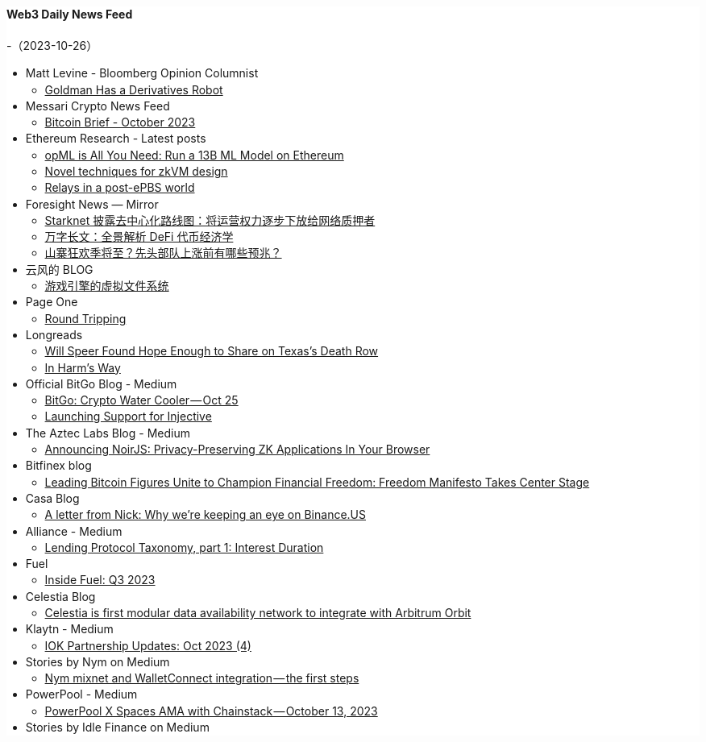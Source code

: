 #### Web3 Daily News Feed
-（2023-10-26）

- Matt Levine - Bloomberg Opinion Columnist
  - [Goldman Has a Derivatives Robot](https://www.bloomberg.com/opinion/articles/2023-10-25/goldman-has-a-derivatives-robot)
- Messari Crypto News Feed
  - [Bitcoin Brief - October 2023](https://messari.io/article/bitcoin-brief-october)
- Ethereum Research - Latest posts
  - [opML is All You Need: Run a 13B ML Model on Ethereum](https://ethresear.ch/t/opml-is-all-you-need-run-a-13b-ml-model-on-ethereum/17175/3)
  - [Novel techniques for zkVM design](https://ethresear.ch/t/novel-techniques-for-zkvm-design/17176/4)
  - [Relays in a post-ePBS world](https://ethresear.ch/t/relays-in-a-post-epbs-world/16278/16)
- Foresight News — Mirror
  - [Starknet 披露去中心化路线图：将运营权力逐步下放给网络质押者](https://mirror.xyz/foresightnews.eth/FLIpDxBB9lsH7vCD2H-hfkrigzSg2MJdJRzK238ySqM)
  - [万字长文：全景解析 DeFi 代币经济学](https://mirror.xyz/foresightnews.eth/bgb66YR0nsF0jb6EcAc3teD31oDOuS6rIZATLA-jaAg)
  - [山寨狂欢季将至？先头部队上涨前有哪些预兆？](https://mirror.xyz/foresightnews.eth/qco9Ju7xL9woWGEjdomQTXTgJPZTap9idKLu9yWx17Y)
- 云风的 BLOG
  - [游戏引擎的虚拟文件系统](https://blog.codingnow.com/2023/10/vfs.html)
- Page One
  - [Round Tripping](https://pageone.gg/p/round-tripping-f54)
- Longreads
  - [Will Speer Found Hope Enough to Share on Texas’s Death Row](https://longreads.com/2023/10/25/will-speer-found-hope-enough-to-share-on-texass-death-row/)
  - [In Harm’s Way](https://longreads.com/2023/10/25/in-harms-way/)
- Official BitGo Blog - Medium
  - [BitGo: Crypto Water Cooler — Oct 25](https://blog.bitgo.com/bitgo-crypto-water-cooler-oct-25-e29a8e5ce021?source=rss----9f21e8f3e4cf---4)
  - [Launching Support for Injective](https://blog.bitgo.com/launching-support-for-injective-f01a86278176?source=rss----9f21e8f3e4cf---4)
- The Aztec Labs Blog - Medium
  - [Announcing NoirJS: Privacy-Preserving ZK Applications In Your Browser](https://medium.com/aztec-protocol/announcing-noirjs-privacy-preserving-zk-applications-in-your-browser-d7d78692f15a?source=rss----f75d14c7bf64---4)
- Bitfinex blog
  - [Leading Bitcoin Figures Unite to Champion Financial Freedom: Freedom Manifesto Takes Center Stage](https://blog.bitfinex.com/media-releases/leading-bitcoin-figures-unite-to-champion-financial-freedom-bitfinex-freedom-manifesto-takes-center-stage/)
- Casa Blog
  - [A letter from Nick: Why we’re keeping an eye on Binance.US](https://blog.keys.casa/why-were-keeping-an-eye-on-binance-us/)
- Alliance - Medium
  - [Lending Protocol Taxonomy, part 1: Interest Duration](https://medium.com/alliancedao/lending-protocol-taxonomy-part-1-interest-duration-92530f17327b?source=rss----8cbc249b47fe---4)
- Fuel
  - [Inside Fuel: Q3 2023](https://fuel-labs.ghost.io/inside-fuel-q3-2023/)
- Celestia Blog
  - [Celestia is first modular data availability network to integrate with Arbitrum Orbit](https://blog.celestia.org/celestia-is-first-modular-data-availability-network-to-integrate-with-arbitrum-orbit/)
- Klaytn - Medium
  - [IOK Partnership Updates: Oct 2023 (4)](https://medium.com/klaytn/iok-partnership-updates-oct-2023-4-03b9d9ee019a?source=rss----fdd4b65b0d8f---4)
- Stories by Nym on Medium
  - [Nym mixnet and WalletConnect integration — the first steps](https://blog.nymtech.net/nym-mixnet-and-walletconnect-integration-the-first-steps-f234a35d8aa6?source=rss-31df456bf882------2)
- PowerPool - Medium
  - [PowerPool X Spaces AMA with Chainstack — October 13, 2023](https://medium.com/powerpool/powerpool-x-spaces-ama-with-chainstack-october-13-2023-564b639169fb?source=rss----734b6abdb4f3---4)
- Stories by Idle Finance on Medium